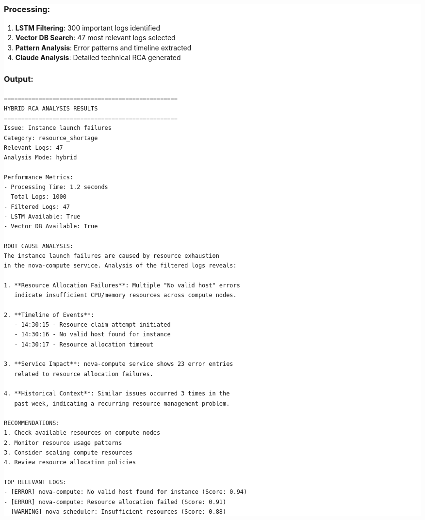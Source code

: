 ### Processing:
1. **LSTM Filtering**: 300 important logs identified
2. **Vector DB Search**: 47 most relevant logs selected
3. **Pattern Analysis**: Error patterns and timeline extracted
4. **Claude Analysis**: Detailed technical RCA generated

### Output:
```
==================================================
HYBRID RCA ANALYSIS RESULTS
==================================================
Issue: Instance launch failures
Category: resource_shortage
Relevant Logs: 47
Analysis Mode: hybrid

Performance Metrics:
- Processing Time: 1.2 seconds
- Total Logs: 1000
- Filtered Logs: 47
- LSTM Available: True
- Vector DB Available: True

ROOT CAUSE ANALYSIS:
The instance launch failures are caused by resource exhaustion 
in the nova-compute service. Analysis of the filtered logs reveals:

1. **Resource Allocation Failures**: Multiple "No valid host" errors
   indicate insufficient CPU/memory resources across compute nodes.

2. **Timeline of Events**:
   - 14:30:15 - Resource claim attempt initiated
   - 14:30:16 - No valid host found for instance
   - 14:30:17 - Resource allocation timeout

3. **Service Impact**: nova-compute service shows 23 error entries
   related to resource allocation failures.

4. **Historical Context**: Similar issues occurred 3 times in the
   past week, indicating a recurring resource management problem.

RECOMMENDATIONS:
1. Check available resources on compute nodes
2. Monitor resource usage patterns
3. Consider scaling compute resources
4. Review resource allocation policies

TOP RELEVANT LOGS:
- [ERROR] nova-compute: No valid host found for instance (Score: 0.94)
- [ERROR] nova-compute: Resource allocation failed (Score: 0.91)
- [WARNING] nova-scheduler: Insufficient resources (Score: 0.88)
```
